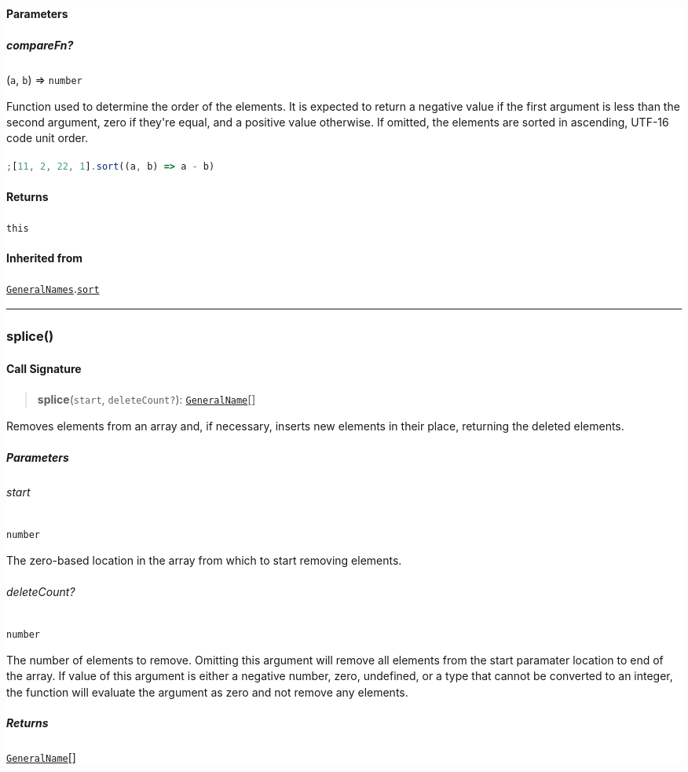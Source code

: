 #### Parameters

##### compareFn?

(`a`, `b`) => `number`

Function used to determine the order of the elements. It is expected to return
a negative value if the first argument is less than the second argument, zero if they're equal, and a positive
value otherwise. If omitted, the elements are sorted in ascending, UTF-16 code unit order.

```ts
;[11, 2, 22, 1].sort((a, b) => a - b)
```

#### Returns

`this`

#### Inherited from

[`GeneralNames`](../../../GeneralName/classes/GeneralNames.md).[`sort`](../../../GeneralName/classes/GeneralNames.md#sort)

---

### splice()

#### Call Signature

> **splice**(`start`, `deleteCount?`): [`GeneralName`](../../../GeneralName/type-aliases/GeneralName.md)[]

Removes elements from an array and, if necessary, inserts new elements in their place, returning the deleted elements.

##### Parameters

###### start

`number`

The zero-based location in the array from which to start removing elements.

###### deleteCount?

`number`

The number of elements to remove. Omitting this argument will remove all elements from the start
paramater location to end of the array. If value of this argument is either a negative number, zero, undefined, or a type
that cannot be converted to an integer, the function will evaluate the argument as zero and not remove any elements.

##### Returns

[`GeneralName`](../../../GeneralName/type-aliases/GeneralName.md)[]
